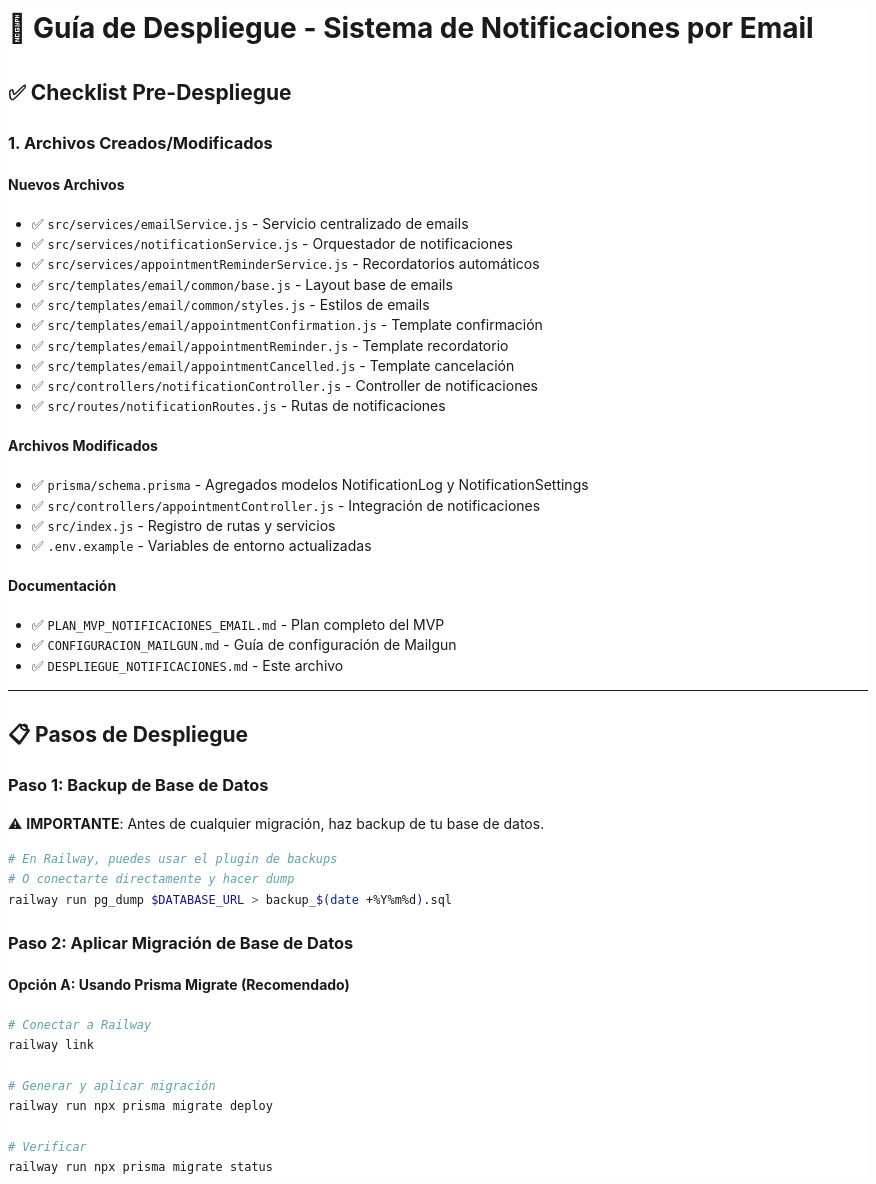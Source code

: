# 🚀 Guía de Despliegue - Sistema de Notificaciones por Email

## ✅ Checklist Pre-Despliegue

### 1. Archivos Creados/Modificados

#### Nuevos Archivos
- ✅ `src/services/emailService.js` - Servicio centralizado de emails
- ✅ `src/services/notificationService.js` - Orquestador de notificaciones
- ✅ `src/services/appointmentReminderService.js` - Recordatorios automáticos
- ✅ `src/templates/email/common/base.js` - Layout base de emails
- ✅ `src/templates/email/common/styles.js` - Estilos de emails
- ✅ `src/templates/email/appointmentConfirmation.js` - Template confirmación
- ✅ `src/templates/email/appointmentReminder.js` - Template recordatorio
- ✅ `src/templates/email/appointmentCancelled.js` - Template cancelación
- ✅ `src/controllers/notificationController.js` - Controller de notificaciones
- ✅ `src/routes/notificationRoutes.js` - Rutas de notificaciones

#### Archivos Modificados
- ✅ `prisma/schema.prisma` - Agregados modelos NotificationLog y NotificationSettings
- ✅ `src/controllers/appointmentController.js` - Integración de notificaciones
- ✅ `src/index.js` - Registro de rutas y servicios
- ✅ `.env.example` - Variables de entorno actualizadas

#### Documentación
- ✅ `PLAN_MVP_NOTIFICACIONES_EMAIL.md` - Plan completo del MVP
- ✅ `CONFIGURACION_MAILGUN.md` - Guía de configuración de Mailgun
- ✅ `DESPLIEGUE_NOTIFICACIONES.md` - Este archivo

---

## 📋 Pasos de Despliegue

### Paso 1: Backup de Base de Datos

⚠️ **IMPORTANTE**: Antes de cualquier migración, haz backup de tu base de datos.

```bash
# En Railway, puedes usar el plugin de backups
# O conectarte directamente y hacer dump
railway run pg_dump $DATABASE_URL > backup_$(date +%Y%m%d).sql
```

### Paso 2: Aplicar Migración de Base de Datos

#### Opción A: Usando Prisma Migrate (Recomendado)

```bash
# Conectar a Railway
railway link

# Generar y aplicar migración
railway run npx prisma migrate deploy

# Verificar
railway run npx prisma migrate status
```
